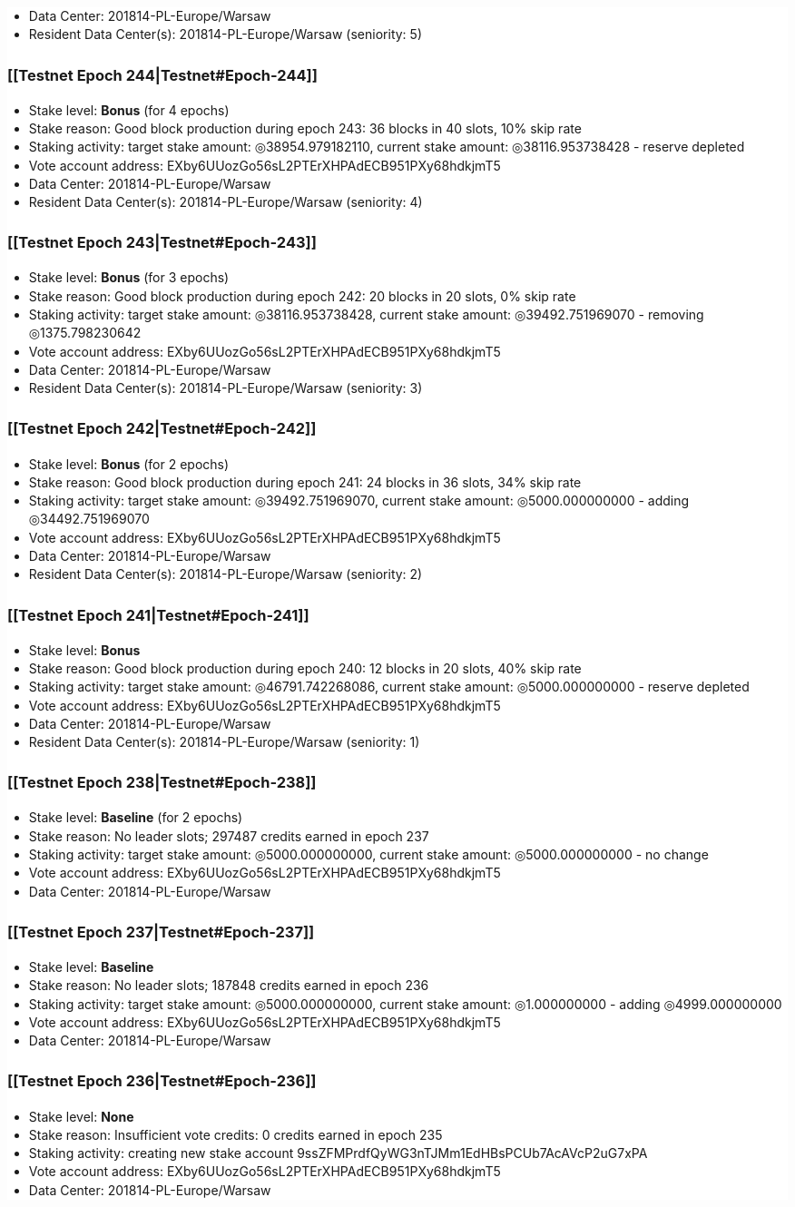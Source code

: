 * Data Center: 201814-PL-Europe/Warsaw
* Resident Data Center(s): 201814-PL-Europe/Warsaw (seniority: 5)
### [[Testnet Epoch 244|Testnet#Epoch-244]]
* Stake level: **Bonus** (for 4 epochs)
* Stake reason: Good block production during epoch 243: 36 blocks in 40 slots, 10% skip rate
* Staking activity: target stake amount: ◎38954.979182110, current stake amount: ◎38116.953738428 - reserve depleted
* Vote account address: EXby6UUozGo56sL2PTErXHPAdECB951PXy68hdkjmT5
* Data Center: 201814-PL-Europe/Warsaw
* Resident Data Center(s): 201814-PL-Europe/Warsaw (seniority: 4)
### [[Testnet Epoch 243|Testnet#Epoch-243]]
* Stake level: **Bonus** (for 3 epochs)
* Stake reason: Good block production during epoch 242: 20 blocks in 20 slots, 0% skip rate
* Staking activity: target stake amount: ◎38116.953738428, current stake amount: ◎39492.751969070 - removing ◎1375.798230642
* Vote account address: EXby6UUozGo56sL2PTErXHPAdECB951PXy68hdkjmT5
* Data Center: 201814-PL-Europe/Warsaw
* Resident Data Center(s): 201814-PL-Europe/Warsaw (seniority: 3)
### [[Testnet Epoch 242|Testnet#Epoch-242]]
* Stake level: **Bonus** (for 2 epochs)
* Stake reason: Good block production during epoch 241: 24 blocks in 36 slots, 34% skip rate
* Staking activity: target stake amount: ◎39492.751969070, current stake amount: ◎5000.000000000 - adding ◎34492.751969070
* Vote account address: EXby6UUozGo56sL2PTErXHPAdECB951PXy68hdkjmT5
* Data Center: 201814-PL-Europe/Warsaw
* Resident Data Center(s): 201814-PL-Europe/Warsaw (seniority: 2)
### [[Testnet Epoch 241|Testnet#Epoch-241]]
* Stake level: **Bonus**
* Stake reason: Good block production during epoch 240: 12 blocks in 20 slots, 40% skip rate
* Staking activity: target stake amount: ◎46791.742268086, current stake amount: ◎5000.000000000 - reserve depleted
* Vote account address: EXby6UUozGo56sL2PTErXHPAdECB951PXy68hdkjmT5
* Data Center: 201814-PL-Europe/Warsaw
* Resident Data Center(s): 201814-PL-Europe/Warsaw (seniority: 1)
### [[Testnet Epoch 238|Testnet#Epoch-238]]
* Stake level: **Baseline** (for 2 epochs)
* Stake reason: No leader slots; 297487 credits earned in epoch 237
* Staking activity: target stake amount: ◎5000.000000000, current stake amount: ◎5000.000000000 - no change
* Vote account address: EXby6UUozGo56sL2PTErXHPAdECB951PXy68hdkjmT5
* Data Center: 201814-PL-Europe/Warsaw
### [[Testnet Epoch 237|Testnet#Epoch-237]]
* Stake level: **Baseline**
* Stake reason: No leader slots; 187848 credits earned in epoch 236
* Staking activity: target stake amount: ◎5000.000000000, current stake amount: ◎1.000000000 - adding ◎4999.000000000
* Vote account address: EXby6UUozGo56sL2PTErXHPAdECB951PXy68hdkjmT5
* Data Center: 201814-PL-Europe/Warsaw
### [[Testnet Epoch 236|Testnet#Epoch-236]]
* Stake level: **None**
* Stake reason: Insufficient vote credits: 0 credits earned in epoch 235
* Staking activity: creating new stake account 9ssZFMPrdfQyWG3nTJMm1EdHBsPCUb7AcAVcP2uG7xPA
* Vote account address: EXby6UUozGo56sL2PTErXHPAdECB951PXy68hdkjmT5
* Data Center: 201814-PL-Europe/Warsaw